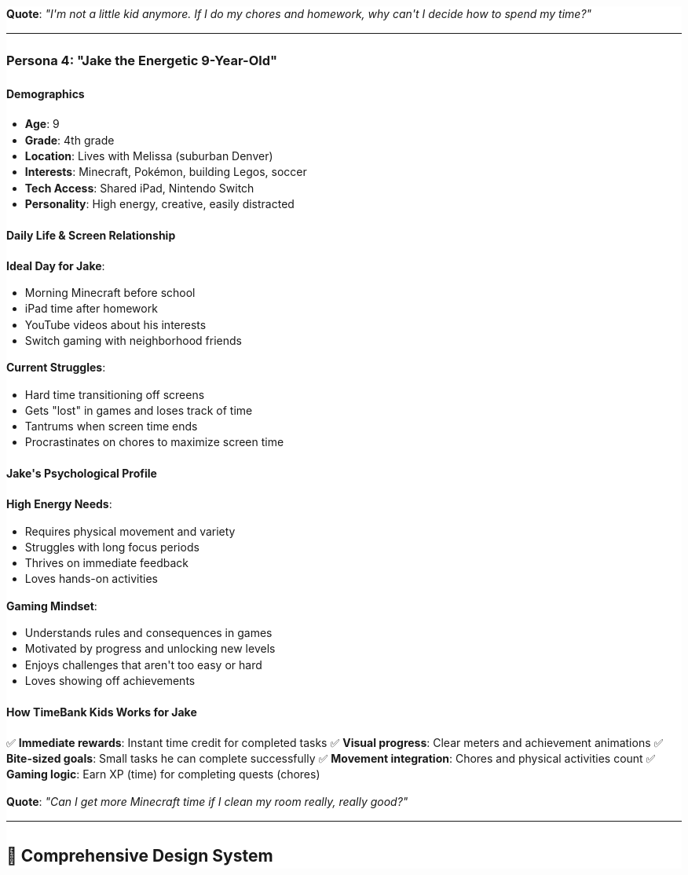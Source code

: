 **Quote**: *"I'm not a little kid anymore. If I do my chores and homework, why can't I decide how to spend my time?"*

---

### Persona 4: "Jake the Energetic 9-Year-Old"

#### Demographics
- **Age**: 9
- **Grade**: 4th grade
- **Location**: Lives with Melissa (suburban Denver)
- **Interests**: Minecraft, Pokémon, building Legos, soccer
- **Tech Access**: Shared iPad, Nintendo Switch
- **Personality**: High energy, creative, easily distracted

#### Daily Life & Screen Relationship
**Ideal Day for Jake**:
- Morning Minecraft before school
- iPad time after homework
- YouTube videos about his interests
- Switch gaming with neighborhood friends

**Current Struggles**:
- Hard time transitioning off screens
- Gets "lost" in games and loses track of time
- Tantrums when screen time ends
- Procrastinates on chores to maximize screen time

#### Jake's Psychological Profile
**High Energy Needs**:
- Requires physical movement and variety
- Struggles with long focus periods
- Thrives on immediate feedback
- Loves hands-on activities

**Gaming Mindset**:
- Understands rules and consequences in games
- Motivated by progress and unlocking new levels
- Enjoys challenges that aren't too easy or hard
- Loves showing off achievements

#### How TimeBank Kids Works for Jake
✅ **Immediate rewards**: Instant time credit for completed tasks
✅ **Visual progress**: Clear meters and achievement animations
✅ **Bite-sized goals**: Small tasks he can complete successfully
✅ **Movement integration**: Chores and physical activities count
✅ **Gaming logic**: Earn XP (time) for completing quests (chores)

**Quote**: *"Can I get more Minecraft time if I clean my room really, really good?"*

---

## 🎨 Comprehensive Design System
